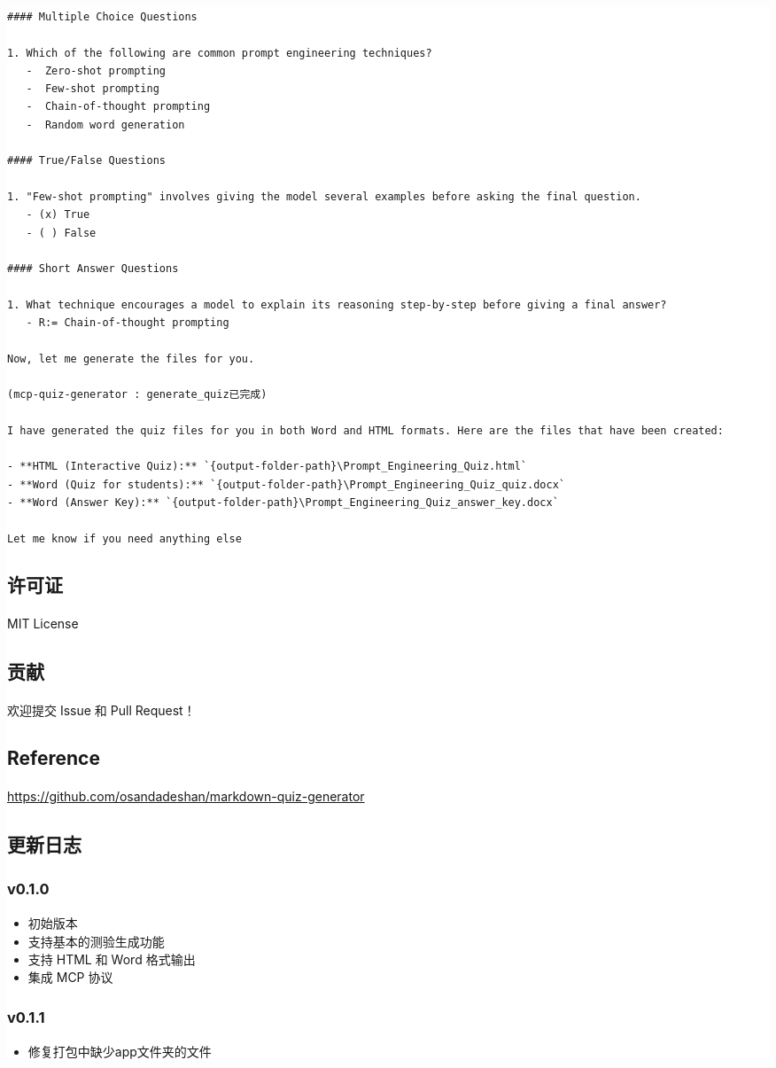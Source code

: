 ```
#### Multiple Choice Questions

1. Which of the following are common prompt engineering techniques?
   -  Zero-shot prompting
   -  Few-shot prompting
   -  Chain-of-thought prompting
   -  Random word generation

#### True/False Questions

1. "Few-shot prompting" involves giving the model several examples before asking the final question.
   - (x) True
   - ( ) False

#### Short Answer Questions

1. What technique encourages a model to explain its reasoning step-by-step before giving a final answer?
   - R:= Chain-of-thought prompting

Now, let me generate the files for you.

(mcp-quiz-generator : generate_quiz已完成)

I have generated the quiz files for you in both Word and HTML formats. Here are the files that have been created:

- **HTML (Interactive Quiz):** `{output-folder-path}\Prompt_Engineering_Quiz.html`
- **Word (Quiz for students):** `{output-folder-path}\Prompt_Engineering_Quiz_quiz.docx`
- **Word (Answer Key):** `{output-folder-path}\Prompt_Engineering_Quiz_answer_key.docx`

Let me know if you need anything else
```

## 许可证

MIT License

## 贡献

欢迎提交 Issue 和 Pull Request！

## Reference

https://github.com/osandadeshan/markdown-quiz-generator

## 更新日志

### v0.1.0
- 初始版本
- 支持基本的测验生成功能
- 支持 HTML 和 Word 格式输出
- 集成 MCP 协议

### v0.1.1
 - 修复打包中缺少app文件夹的文件
